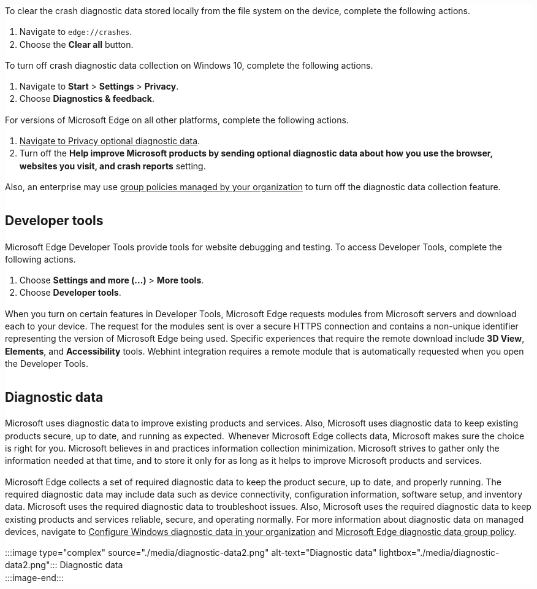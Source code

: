 To clear the crash diagnostic data stored locally from the file system on the device, complete the following actions.  

1.  Navigate to `edge://crashes`.  
1.  Choose the **Clear all** button.  
    
To turn off crash diagnostic data collection on Windows 10, complete the following actions.  

1.  Navigate to **Start** > **Settings** > **Privacy**.  
1.  Choose **Diagnostics & feedback**.  
    
For versions of Microsoft Edge on all other platforms, complete the following actions.  

1.  [Navigate to Privacy optional diagnostic data](#navigate-to-privacy-optional-diagnostic-data).  
1.  Turn off the **Help improve Microsoft products by sending optional diagnostic data about how you use the browser, websites you visit, and crash reports** setting.  
    
Also, an enterprise may use [group policies managed by your organization][DeployedgeMicrosoftEdgeEnterprisePrivacySettings] to turn off the diagnostic data collection feature.  

## Developer tools

Microsoft Edge Developer Tools provide tools for website debugging and testing.  To access Developer Tools, complete the following actions.  

1.  Choose **Settings and more (...)** > **More tools**.  
1.  Choose **Developer tools**.  
    
When you turn on certain features in Developer Tools, Microsoft Edge requests modules from Microsoft servers and download each to your device.  The request for the modules sent is over a secure HTTPS connection and contains a non-unique identifier representing the version of Microsoft Edge being used.  Specific experiences that require the remote download include **3D View**, **Elements**, and **Accessibility** tools.  Webhint integration requires a remote module that is automatically requested when you open the Developer Tools.  

## Diagnostic data

Microsoft uses diagnostic data to improve existing products and services.  Also, Microsoft uses diagnostic data to keep existing products secure, up to date, and running as expected.  Whenever Microsoft Edge collects data, Microsoft makes sure the choice is right for you.  Microsoft believes in and practices information collection minimization.  Microsoft strives to gather only the information needed at that time, and to store it only for as long as it helps to improve Microsoft products and services.  

Microsoft Edge collects a set of required diagnostic data to keep the product secure, up to date, and properly running.  The required diagnostic data may include data such as device connectivity, configuration information, software setup, and inventory data.  Microsoft uses the required diagnostic data to troubleshoot issues.  Also, Microsoft uses the required diagnostic data to keep existing products and services reliable, secure, and operating normally.  For more information about diagnostic data on managed devices, navigate to [Configure Windows diagnostic data in your organization][WindowsPrivacyConfigureDiagnosticDataOrganization] and [Microsoft Edge diagnostic data group policy][DeployedgeMicrosoftEdgeEnterprisePrivacySettings].  

:::image type="complex" source="./media/diagnostic-data2.png" alt-text="Diagnostic data" lightbox="./media/diagnostic-data2.png":::
   Diagnostic data  
:::image-end:::  


[DeployedgeConfigurationExperiments]: /deployedge/edge-configuration-and-experiments "Microsoft Edge configurations and experimentation | Microsoft Docs"  
[DeployedgePoliciesComponentupdatesenabled]: /deployedge/microsoft-edge-policies#componentupdatesenabled "ComponentUpdatesEnabled - Microsoft Edge - Policies | Microsoft Docs"  
[DeployedgeUpdatePoliciesUpdate]: /deployedge/microsoft-edge-update-policies#update "Update - Microsoft Edge - Update policies | Microsoft Docs"  
[DeployedgeMicrosoftEdgeEnterprisePrivacySettings]: /deployedge/microsoft-edge-enterprise-privacy-settings "Configure Microsoft Edge policies to support enterprise privacy | Microsoft Docs"  
[DeployedgePrivacyOverviewControls]: /deployoffice/privacy/overview-privacy-controls "Overview of privacy controls for Microsoft 365 Apps for enterprise | Microsoft Docs"  
[InternetExplorer11DeployGuideCollectDataEnterpriseSiteDiscovery]: /internet-explorer/ie11-deploy-guide/collect-data-using-enterprise-site-discovery "Collect data using Enterprise Site Discovery | Microsoft Docs"  
[PlayreadyOverviewSimpleEndSystem]: /playready/overview/simple-end-to-end-system "Simple End to End System | Microsoft Docs"  
[WindowsPrivacyConfigureDiagnosticDataOrganization]: /windows/privacy/configure-windows-diagnostic-data-in-your-organization "Configure Windows diagnostic data in your organization | Microsoft Docs"  
[WindowsSecurityInformationProtectionCollectAuditEventLogs]: /windows/security/information-protection/windows-information-protection/collect-wip-audit-event-logs "How to collect Windows Information Protection (WIP) audit event logs | Microsoft Docs"  
[WindowsSecurityThreatProtectionIntelligenceCriteriaPotentiallyUnwanted]: /windows/security/threat-protection/intelligence/criteria#potentially-unwanted-application-pua "Potentially unwanted application (PUA) - How Microsoft identifies malware and potentially unwanted applications | Microsoft Docs"  
[WindowsSecurityThreatProtectionWindowsDefender]: /windows/security/threat-protection/windows-defender-antivirus/detect-block-potentially-unwanted-apps-windows-defender-antivirus "Detect and block potentially unwanted applications | Microsoft Docs"  
[BingMain]: https://bing.com "Microsoft Bing"  
[ChromiumMain]: https://www.chromium.org "The Chromium Projects"  
[GithubW3cIncubatorCommunityGroupSpeechApi]: https://wicg.github.io/speech-api "Web Speech API Draft Report | W3C Incubator Community Group" 
[GoogleChromePrivacyWhitepaper]: https://www.google.com/chrome/privacy/whitepaper.html "Google Chrome Privacy Whitepaper"  
[MicrosoftAccountDevices]: https://account.microsoft.com/devices "Devices | Microsoft Account"  
[MicrosoftAccountFamilyMain]: https://account.microsoft.com/family "Family | Microsoft Account"  
[MicrosoftAccountPrivacy]:  https://account.microsoft.com/privacy/ "Privacy | Microsoft Account"  
[MicrosoftAccountPrivacyAdSettings]: https://account.microsoft.com/privacy/ad-settings "Ad settings - Privacy | Microsoft Account"  
[MicrosoftConcernPrivacy]: https://www.microsoft.com/concern/privacy "Report a Privacy Concern | Microsoft"  
[MicrosoftLicensingProductProducts]: https://www.microsoft.com/licensing/product-licensing/products "Licensing terms | Microsoft Volume Licensing"  
[MicrosoftSupport10607]: https://support.microsoft.com/help/10607 "View and delete browser history in Microsoft Edge | Microsoft Edge support"  
[MicrosoftSupport12413]: https://support.microsoft.com/help/12413 "What is a Microsoft family group? | Microsoft Account support"  
[MicrosoftSupport17443]: https://support.microsoft.com/help/17443 "SmartScreen: FAQ | Microsoft Edge support"  
[MicrosoftSupport4468236]: https://support.microsoft.com/help/4468236 "Diagnostics, feedback, and privacy in Windows 10 | Microsoft Privacy support"  
[MicrosoftSupport4468240]: https://support.microsoft.com/help/4468240 "Windows 10 location service and privacy | Microsoft Privacy support"  
[MicrosoftSupport4532583]: https://support.microsoft.com/help/4532583 "Microsoft Edge browsing history for personalized advertising and experiences | Microsoft Privacy support"  
[MicrosoftSupport4533513]: https://support.microsoft.com/help/4533513 "Browse InPrivate in Microsoft Edge | Microsoft Edge support"  
[MicrosoftAccount4533959]: https://support.microsoft.com/help/4533959 "Learn about tracking prevention in Microsoft Edge | Microsoft Privacy support"  
[OfficeSupport4c83a8d8748642f78e462b0fdf753130]: https://support.office.com/article/4c83a8d8-7486-42f7-8e46-2b0fdf753130 "Download voices for Immersive Reader, Read Mode, and Read Aloud | Office support"  
[W3cEncryptedMediaPrivacy]: https://w3.org/TR/encrypted-media#privacy "11.  Privacy - Encrypted Media Extensions | W3C"  
[W3cGeolocationApiMain]: https://w3.org/TR/geolocation-api "Geolocation API Specification 2nd Edition | W3C"  
[TwitterMsedgedev]: https://www.twitter.com/MSEdgeDev "Microsoft Edge Dev | Twitter"  